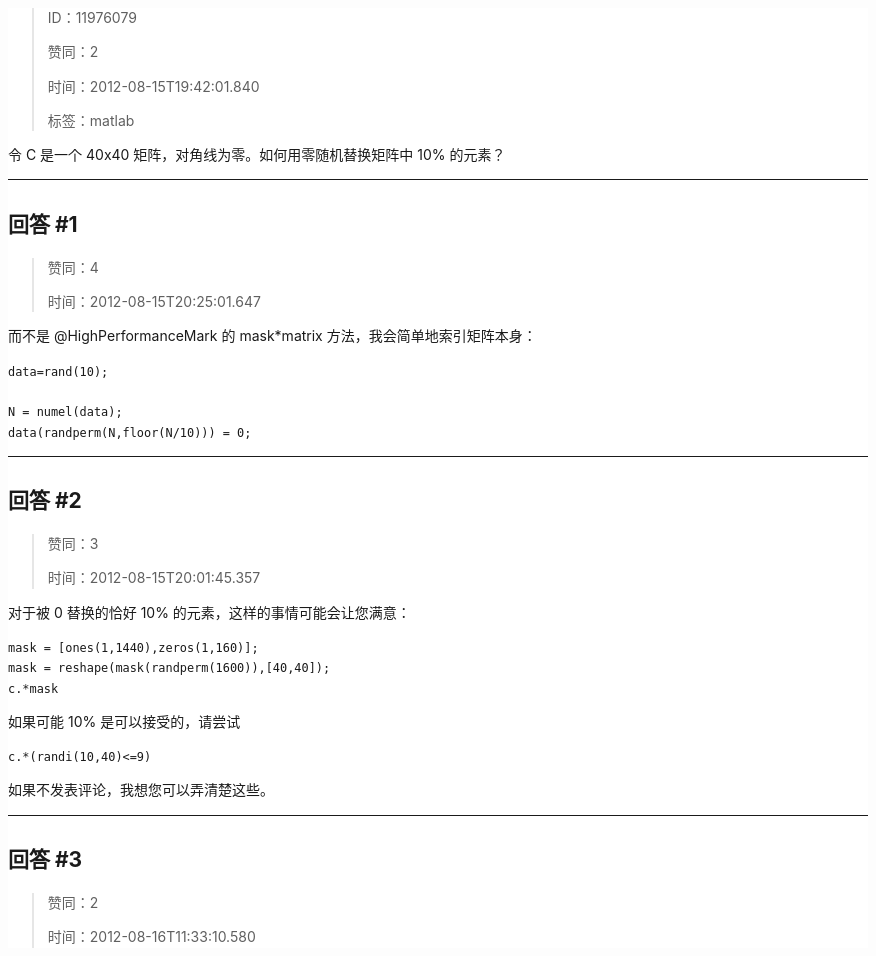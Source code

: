 > ID：11976079
> 
> 赞同：2
> 
> 时间：2012-08-15T19:42:01.840
> 
> 标签：matlab

令 C 是一个 40x40 矩阵，对角线为零。如何用零随机替换矩阵中 10% 的元素？

* * *

## 回答 #1

> 赞同：4
> 
> 时间：2012-08-15T20:25:01.647

而不是 @HighPerformanceMark 的 mask*matrix 方法，我会简单地索引矩阵本身：

```
data=rand(10);

N = numel(data);
data(randperm(N,floor(N/10))) = 0; 
```

* * *

## 回答 #2

> 赞同：3
> 
> 时间：2012-08-15T20:01:45.357

对于被 0 替换的恰好 10% 的元素，这样的事情可能会让您满意：

```
mask = [ones(1,1440),zeros(1,160)];
mask = reshape(mask(randperm(1600)),[40,40]);
c.*mask 
```

如果可能 10% 是可以接受的，请尝试

```
c.*(randi(10,40)<=9) 
```

如果不发表评论，我想您可以弄清楚这些。

* * *

## 回答 #3

> 赞同：2
> 
> 时间：2012-08-16T11:33:10.580
